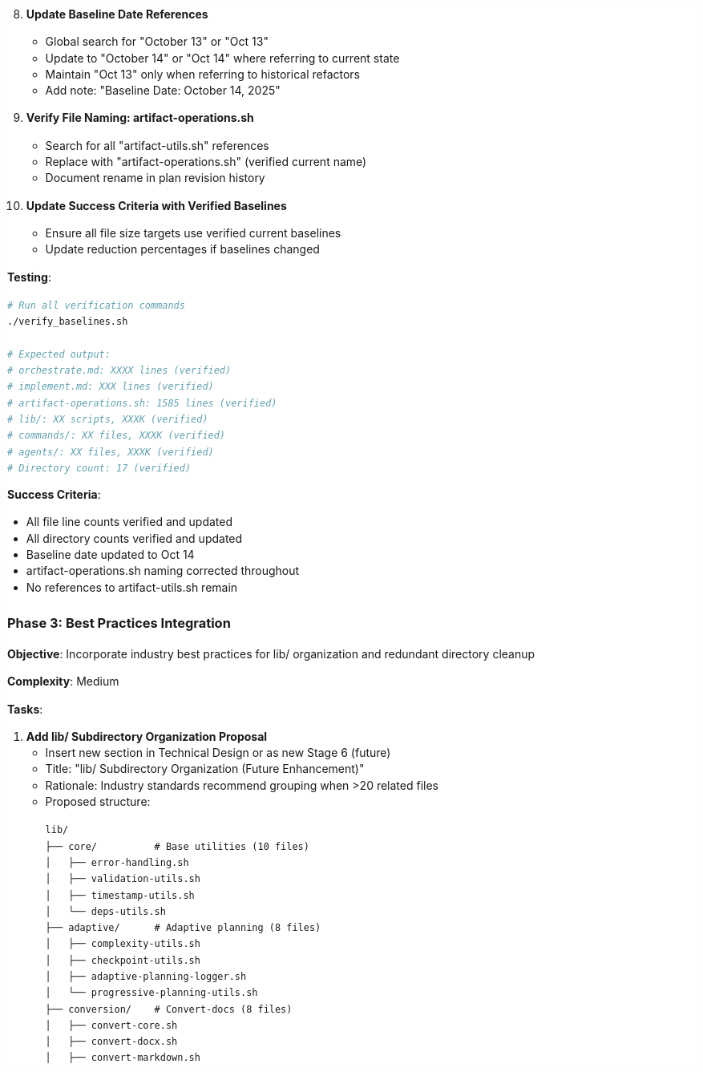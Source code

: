 8. **Update Baseline Date References**
   - Global search for "October 13" or "Oct 13"
   - Update to "October 14" or "Oct 14" where referring to current state
   - Maintain "Oct 13" only when referring to historical refactors
   - Add note: "Baseline Date: October 14, 2025"

9. **Verify File Naming: artifact-operations.sh**
   - Search for all "artifact-utils.sh" references
   - Replace with "artifact-operations.sh" (verified current name)
   - Document rename in plan revision history

10. **Update Success Criteria with Verified Baselines**
    - Ensure all file size targets use verified current baselines
    - Update reduction percentages if baselines changed

**Testing**:
```bash
# Run all verification commands
./verify_baselines.sh

# Expected output:
# orchestrate.md: XXXX lines (verified)
# implement.md: XXX lines (verified)
# artifact-operations.sh: 1585 lines (verified)
# lib/: XX scripts, XXXK (verified)
# commands/: XX files, XXXK (verified)
# agents/: XX files, XXXK (verified)
# Directory count: 17 (verified)
```

**Success Criteria**:
- All file line counts verified and updated
- All directory counts verified and updated
- Baseline date updated to Oct 14
- artifact-operations.sh naming corrected throughout
- No references to artifact-utils.sh remain

### Phase 3: Best Practices Integration

**Objective**: Incorporate industry best practices for lib/ organization and redundant directory cleanup

**Complexity**: Medium

**Tasks**:

1. **Add lib/ Subdirectory Organization Proposal**
   - Insert new section in Technical Design or as new Stage 6 (future)
   - Title: "lib/ Subdirectory Organization (Future Enhancement)"
   - Rationale: Industry standards recommend grouping when >20 related files
   - Proposed structure:
     ```
     lib/
     ├── core/          # Base utilities (10 files)
     │   ├── error-handling.sh
     │   ├── validation-utils.sh
     │   ├── timestamp-utils.sh
     │   └── deps-utils.sh
     ├── adaptive/      # Adaptive planning (8 files)
     │   ├── complexity-utils.sh
     │   ├── checkpoint-utils.sh
     │   ├── adaptive-planning-logger.sh
     │   └── progressive-planning-utils.sh
     ├── conversion/    # Convert-docs (8 files)
     │   ├── convert-core.sh
     │   ├── convert-docx.sh
     │   ├── convert-markdown.sh